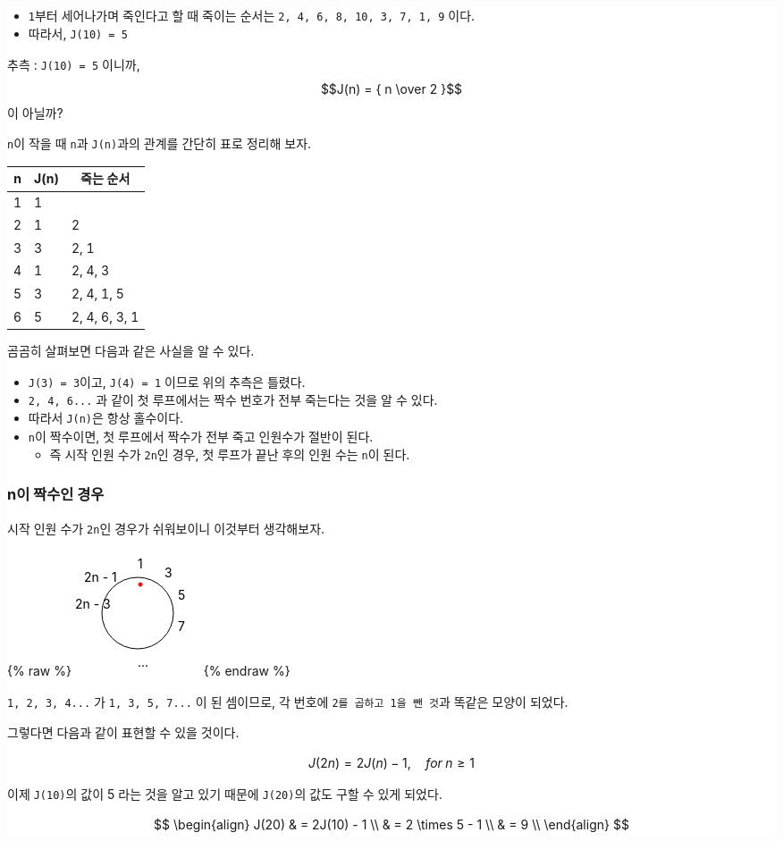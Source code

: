 * `1`부터 세어나가며 죽인다고 할 때 죽이는 순서는 `2, 4, 6, 8, 10, 3, 7, 1, 9` 이다.
* 따라서, `J(10) = 5`

추측 : `J(10) = 5` 이니까, $$J(n) = { n \over 2 }$$이 아닐까?

`n`이 작을 때 `n`과 `J(n)`과의 관계를 간단히 표로 정리해 보자.

| n | J(n) | 죽는 순서     |
|---|------|---------------|
| 1 | 1    |               |
| 2 | 1    | 2             |
| 3 | 3    | 2, 1          |
| 4 | 1    | 2, 4, 3       |
| 5 | 3    | 2, 4, 1, 5    |
| 6 | 5    | 2, 4, 6, 3, 1 |

곰곰히 살펴보면 다음과 같은 사실을 알 수 있다.

* `J(3) = 3`이고, `J(4) = 1` 이므로 위의 추측은 틀렸다.
* `2, 4, 6...` 과 같이 첫 루프에서는 짝수 번호가 전부 죽는다는 것을 알 수 있다.
* 따라서 `J(n)`은 항상 홀수이다.
* `n`이 짝수이면, 첫 루프에서 짝수가 전부 죽고 인원수가 절반이 된다.
    * 즉 시작 인원 수가 `2n`인 경우, 첫 루프가 끝난 후의 인원 수는 `n`이 된다.

### n이 짝수인 경우

시작 인원 수가 `2n`인 경우가 쉬워보이니 이것부터 생각해보자.

{% raw %}
<svg height="140" width="140">
    <circle cx="70" cy="70" r="40" stroke="black" fill="transparent"></circle>
    <circle cx="73" cy="38" r="2" stroke="red" fill="red"></circle>
    <text x="70" y="20"> 1 </text>
    <text x="100" y="30"> 3 </text>
    <text x="115" y="55"> 5 </text>
    <text x="115" y="90"> 7 </text>
    <text x="70" y="130"> ... </text>
    <text x="0" y="65"> 2n - 3 </text>
    <text x="10" y="35"> 2n - 1 </text>
</svg>
{% endraw %}

`1, 2, 3, 4...` 가 `1, 3, 5, 7...` 이 된 셈이므로, 각 번호에 `2를 곱하고 1을 뺀 것`과 똑같은 모양이 되었다.

그렇다면 다음과 같이 표현할 수 있을 것이다.

$$ J(2n) = 2J(n) - 1, \quad for \; n \ge 1 $$

이제 `J(10)`의 값이 5 라는 것을 알고 있기 때문에 `J(20)`의 값도 구할 수 있게 되었다.

$$
\begin{align}
J(20)
    & = 2J(10) - 1 \\
    & = 2 \times 5 - 1 \\
    & = 9 \\
\end{align}
$$
